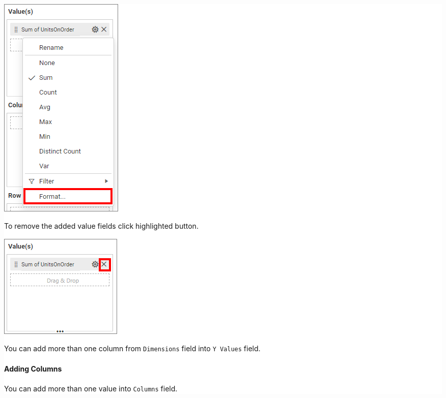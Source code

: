 ![Formatting measure type](/static/assets/embedded/visualizing-data/visualization-widgets/images/area-chart/format-option.png)

To remove the added value fields click highlighted button.

![click highlighted button](/static/assets/embedded/visualizing-data/visualization-widgets/images/area-chart/removebutton.png)

You can add more than one column from `Dimensions` field into `Y Values` field.

#### Adding Columns

You can add more than one value into `Columns` field. 
